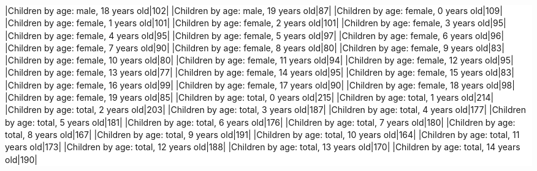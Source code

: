 |Children by age: male, 18 years old|102|
|Children by age: male, 19 years old|87|
|Children by age: female, 0 years old|109|
|Children by age: female, 1 years old|101|
|Children by age: female, 2 years old|101|
|Children by age: female, 3 years old|95|
|Children by age: female, 4 years old|95|
|Children by age: female, 5 years old|97|
|Children by age: female, 6 years old|96|
|Children by age: female, 7 years old|90|
|Children by age: female, 8 years old|80|
|Children by age: female, 9 years old|83|
|Children by age: female, 10 years old|80|
|Children by age: female, 11 years old|94|
|Children by age: female, 12 years old|95|
|Children by age: female, 13 years old|77|
|Children by age: female, 14 years old|95|
|Children by age: female, 15 years old|83|
|Children by age: female, 16 years old|99|
|Children by age: female, 17 years old|90|
|Children by age: female, 18 years old|98|
|Children by age: female, 19 years old|85|
|Children by age: total, 0 years old|215|
|Children by age: total, 1 years old|214|
|Children by age: total, 2 years old|203|
|Children by age: total, 3 years old|187|
|Children by age: total, 4 years old|177|
|Children by age: total, 5 years old|181|
|Children by age: total, 6 years old|176|
|Children by age: total, 7 years old|180|
|Children by age: total, 8 years old|167|
|Children by age: total, 9 years old|191|
|Children by age: total, 10 years old|164|
|Children by age: total, 11 years old|173|
|Children by age: total, 12 years old|188|
|Children by age: total, 13 years old|170|
|Children by age: total, 14 years old|190|